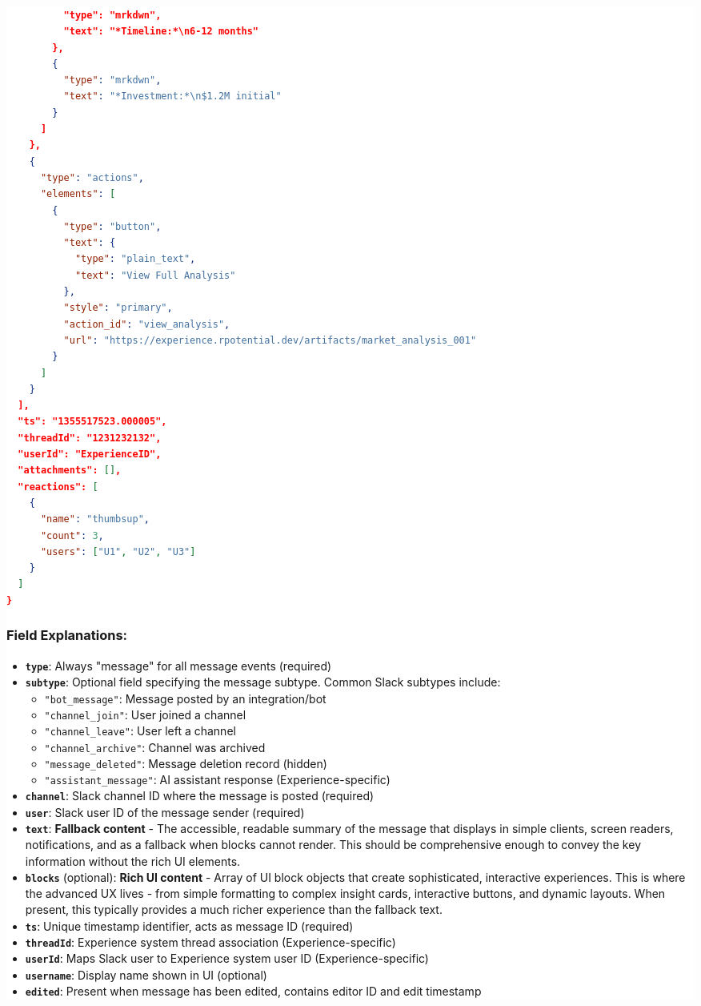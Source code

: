 ```json
          "type": "mrkdwn",
          "text": "*Timeline:*\n6-12 months"
        },
        {
          "type": "mrkdwn",
          "text": "*Investment:*\n$1.2M initial"
        }
      ]
    },
    {
      "type": "actions",
      "elements": [
        {
          "type": "button",
          "text": {
            "type": "plain_text",
            "text": "View Full Analysis"
          },
          "style": "primary",
          "action_id": "view_analysis",
          "url": "https://experience.rpotential.dev/artifacts/market_analysis_001"
        }
      ]
    }
  ],
  "ts": "1355517523.000005",
  "threadId": "1231232132",
  "userId": "ExperienceID",
  "attachments": [],
  "reactions": [
    {
      "name": "thumbsup",
      "count": 3,
      "users": ["U1", "U2", "U3"]
    }
  ]
}
```

### Field Explanations:

* **`type`**: Always "message" for all message events (required)
* **`subtype`**: Optional field specifying the message subtype. Common Slack subtypes include:
  * `"bot_message"`: Message posted by an integration/bot
  * `"channel_join"`: User joined a channel
  * `"channel_leave"`: User left a channel  
  * `"channel_archive"`: Channel was archived
  * `"message_deleted"`: Message deletion record (hidden)
  * `"assistant_message"`: AI assistant response (Experience-specific)
* **`channel`**: Slack channel ID where the message is posted (required)
* **`user`**: Slack user ID of the message sender (required)
* **`text`**: **Fallback content** - The accessible, readable summary of the message that displays in simple clients, screen readers, notifications, and as a fallback when blocks cannot render. This should be comprehensive enough to convey the key information without the rich UI elements.
* **`blocks`** (optional): **Rich UI content** - Array of UI block objects that create sophisticated, interactive experiences. This is where the advanced UX lives - from simple formatting to complex insight cards, interactive buttons, and dynamic layouts. When present, this typically provides a much richer experience than the fallback text.
* **`ts`**: Unique timestamp identifier, acts as message ID (required)
* **`threadId`**: Experience system thread association (Experience-specific)
* **`userId`**: Maps Slack user to Experience system user ID (Experience-specific)
* **`username`**: Display name shown in UI (optional)
* **`edited`**: Present when message has been edited, contains editor ID and edit timestamp